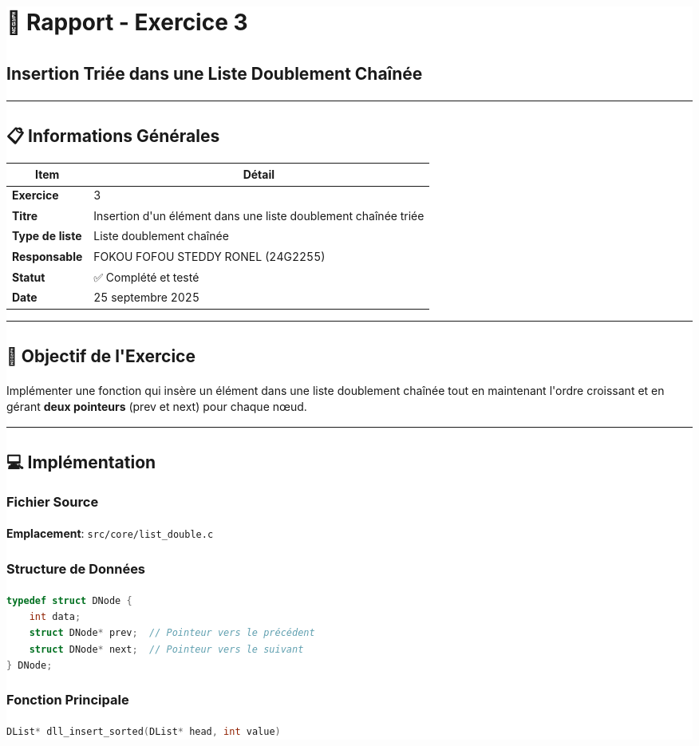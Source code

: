 # 📄 Rapport - Exercice 3
## Insertion Triée dans une Liste Doublement Chaînée

---

## 📋 Informations Générales

| Item | Détail |
|------|--------|
| **Exercice** | 3 |
| **Titre** | Insertion d'un élément dans une liste doublement chaînée triée |
| **Type de liste** | Liste doublement chaînée |
| **Responsable** | FOKOU FOFOU STEDDY RONEL (24G2255) |
| **Statut** | ✅ Complété et testé |
| **Date** | 25 septembre 2025 |

---

## 🎯 Objectif de l'Exercice

Implémenter une fonction qui insère un élément dans une liste doublement chaînée tout en maintenant l'ordre croissant et en gérant **deux pointeurs** (prev et next) pour chaque nœud.

---

## 💻 Implémentation

### Fichier Source
**Emplacement**: `src/core/list_double.c`

### Structure de Données
```c
typedef struct DNode {
    int data;
    struct DNode* prev;  // Pointeur vers le précédent
    struct DNode* next;  // Pointeur vers le suivant
} DNode;
```

### Fonction Principale
```c
DList* dll_insert_sorted(DList* head, int value)
```
